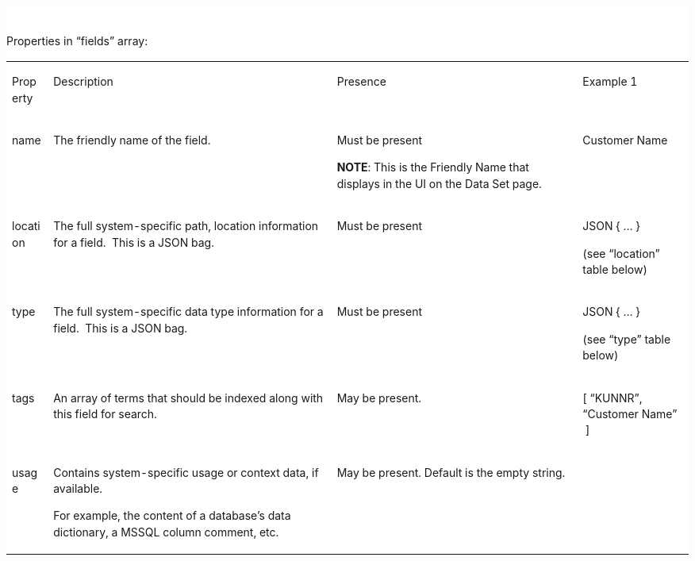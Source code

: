 <td><p> </p></td>
</tr>
</tbody>
</table>

Properties in “fields” array:

<table>
<tbody>
<tr class="odd">
<td><p>Property</p></td>
<td><p>Description</p></td>
<td><p>Presence</p></td>
<td><p>Example 1</p></td>
</tr>
<tr class="even">
<td><p>name</p></td>
<td><p>The friendly name of the field.</p></td>
<td><p>Must be present</p>
<p><strong>NOTE</strong>: This is the Friendly Name that displays in the UI on the Data Set page.</p></td>
<td><p>Customer Name</p></td>
</tr>
<tr class="odd">
<td><p>location</p></td>
<td><p>The full system-specific path, location information for a field.  This is a JSON bag.</p></td>
<td><p>Must be present</p></td>
<td><p>JSON { … }</p>
<p>(see “location” table below)</p></td>
</tr>
<tr class="even">
<td><p>type</p></td>
<td><p>The full system-specific data type information for a field.  This is a JSON bag.</p></td>
<td><p>Must be present</p></td>
<td><p>JSON { … }</p>
<p>(see “type” table below)</p></td>
</tr>
<tr class="odd">
<td><p>tags</p></td>
<td><p>An array of terms that should be indexed along with this field for search.</p></td>
<td><p>May be present.</p></td>
<td><p>[ “KUNNR”, “Customer Name”  ]</p></td>
</tr>
<tr class="even">
<td><p>usage</p></td>
<td><p>Contains system-specific usage or context data, if available.</p>
<p>For example, the content of a database’s data dictionary, a MSSQL column comment, etc.</p></td>
<td><p>May be present. Default is the empty string.</p></td>
<td><p> </p></td>
</tr>
</tbody>
</table>
